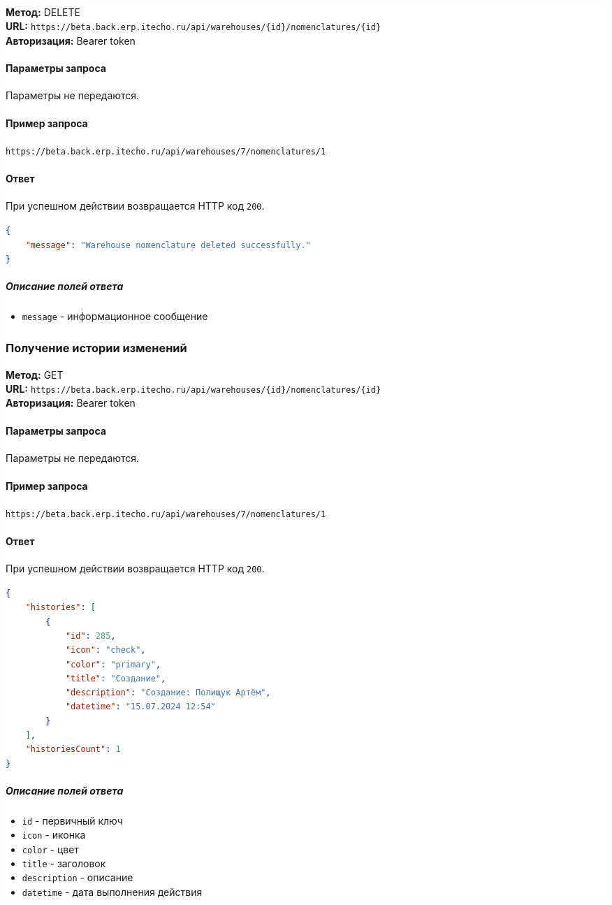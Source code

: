 **Метод:** DELETE  
**URL:** `https://beta.back.erp.itecho.ru/api/warehouses/{id}/nomenclatures/{id}`  
**Авторизация:** Bearer token

#### Параметры запроса

Параметры не передаются.

#### Пример запроса  

`https://beta.back.erp.itecho.ru/api/warehouses/7/nomenclatures/1`

#### Ответ

При успешном действии возвращается HTTP код `200`.
```json
{
	"message": "Warehouse nomenclature deleted successfully."
}
```

##### Описание полей ответа

- `message` - информационное сообщение

### Получение истории изменений

**Метод:** GET  
**URL:** `https://beta.back.erp.itecho.ru/api/warehouses/{id}/nomenclatures/{id}`  
**Авторизация:** Bearer token

#### Параметры запроса

Параметры не передаются.

#### Пример запроса  

`https://beta.back.erp.itecho.ru/api/warehouses/7/nomenclatures/1`

#### Ответ

При успешном действии возвращается HTTP код `200`.
```json
{
	"histories": [
		{
			"id": 285,
			"icon": "check",
			"color": "primary",
			"title": "Создание",
			"description": "Создание: Полищук Артём",
			"datetime": "15.07.2024 12:54"
		}
	],
	"historiesCount": 1
}
```

##### Описание полей ответа

- `id` - первичный ключ
- `icon` - иконка
- `color` - цвет
- `title` - заголовок
- `description` - описание
- `datetime` - дата выполнения действия